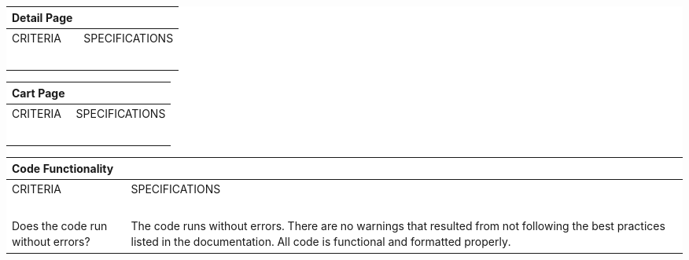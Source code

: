 | Detail Page |  |
| :--- | :--- |
| CRITERIA | SPECIFICATIONS |
|  |  |
|  |  |
|  |  |
|  |  |
|  |  |

| Cart Page |  |
| :--- | :--- |
| CRITERIA | SPECIFICATIONS |
|  |  |
|  |  |
|  |  |
|  |  |
|  |  |

| Code Functionality |  |
| :--- | :--- |
| CRITERIA | SPECIFICATIONS |
|  |  |
|  |  |
|  |  |
|  |  |
| Does the code run without errors? | The code runs without errors. There are no warnings that resulted from not following the best practices listed in the documentation. All code is functional and formatted properly. |


